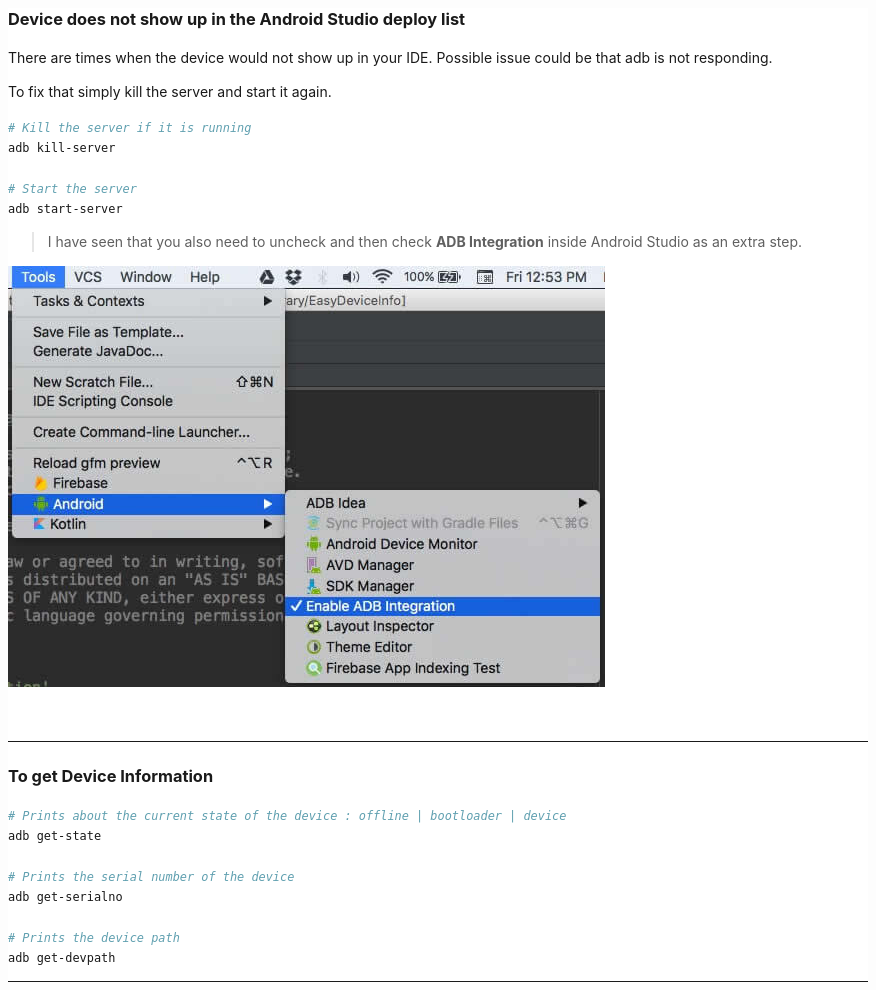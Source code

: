 
### Device does not show up in the Android Studio deploy list

There are times when the device would not show up in your IDE. Possible issue could be that adb is not responding.

To fix that simply kill the server and start it again.

```bash
# Kill the server if it is running
adb kill-server

# Start the server
adb start-server
```

> I have seen that you also need to uncheck and then check **ADB Integration** inside Android Studio as an extra step.

![](img/doyouliketoadb/adbintegration.jpg)

<br/>

---

### To get Device Information

```bash
# Prints about the current state of the device : offline | bootloader | device
adb get-state

# Prints the serial number of the device
adb get-serialno

# Prints the device path
adb get-devpath
```

---